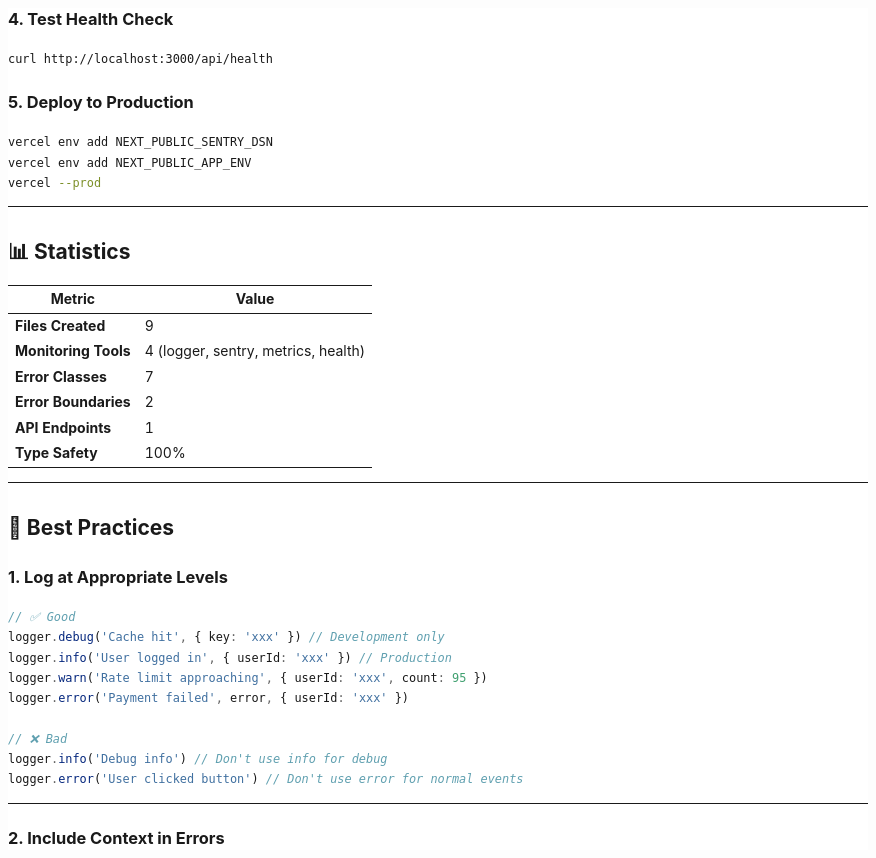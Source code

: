 ### **4. Test Health Check**

```bash
curl http://localhost:3000/api/health
```

### **5. Deploy to Production**

```bash
vercel env add NEXT_PUBLIC_SENTRY_DSN
vercel env add NEXT_PUBLIC_APP_ENV
vercel --prod
```

---

## 📊 Statistics

| Metric | Value |
|--------|-------|
| **Files Created** | 9 |
| **Monitoring Tools** | 4 (logger, sentry, metrics, health) |
| **Error Classes** | 7 |
| **Error Boundaries** | 2 |
| **API Endpoints** | 1 |
| **Type Safety** | 100% |

---

## 🎯 Best Practices

### **1. Log at Appropriate Levels**

```typescript
// ✅ Good
logger.debug('Cache hit', { key: 'xxx' }) // Development only
logger.info('User logged in', { userId: 'xxx' }) // Production
logger.warn('Rate limit approaching', { userId: 'xxx', count: 95 })
logger.error('Payment failed', error, { userId: 'xxx' })

// ❌ Bad
logger.info('Debug info') // Don't use info for debug
logger.error('User clicked button') // Don't use error for normal events
```

---

### **2. Include Context in Errors**
